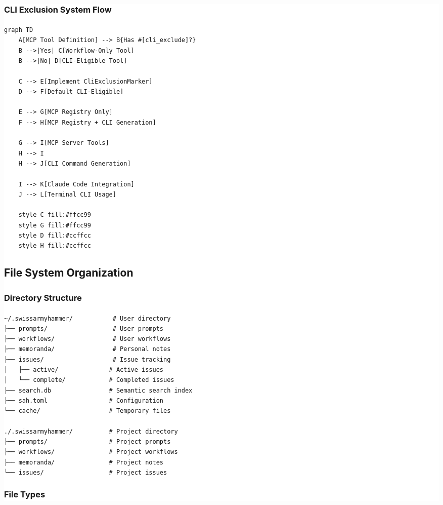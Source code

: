 ### CLI Exclusion System Flow

```mermaid
graph TD
    A[MCP Tool Definition] --> B{Has #[cli_exclude]?}
    B -->|Yes| C[Workflow-Only Tool]
    B -->|No| D[CLI-Eligible Tool]
    
    C --> E[Implement CliExclusionMarker]
    D --> F[Default CLI-Eligible]
    
    E --> G[MCP Registry Only]
    F --> H[MCP Registry + CLI Generation]
    
    G --> I[MCP Server Tools]
    H --> I
    H --> J[CLI Command Generation]
    
    I --> K[Claude Code Integration]
    J --> L[Terminal CLI Usage]
    
    style C fill:#ffcc99
    style G fill:#ffcc99
    style D fill:#ccffcc  
    style H fill:#ccffcc
```

## File System Organization

### Directory Structure
```
~/.swissarmyhammer/           # User directory
├── prompts/                  # User prompts
├── workflows/                # User workflows
├── memoranda/                # Personal notes
├── issues/                   # Issue tracking
│   ├── active/              # Active issues
│   └── complete/            # Completed issues
├── search.db                # Semantic search index
├── sah.toml                 # Configuration
└── cache/                   # Temporary files

./.swissarmyhammer/          # Project directory
├── prompts/                 # Project prompts
├── workflows/               # Project workflows
├── memoranda/               # Project notes
└── issues/                  # Project issues
```

### File Types
